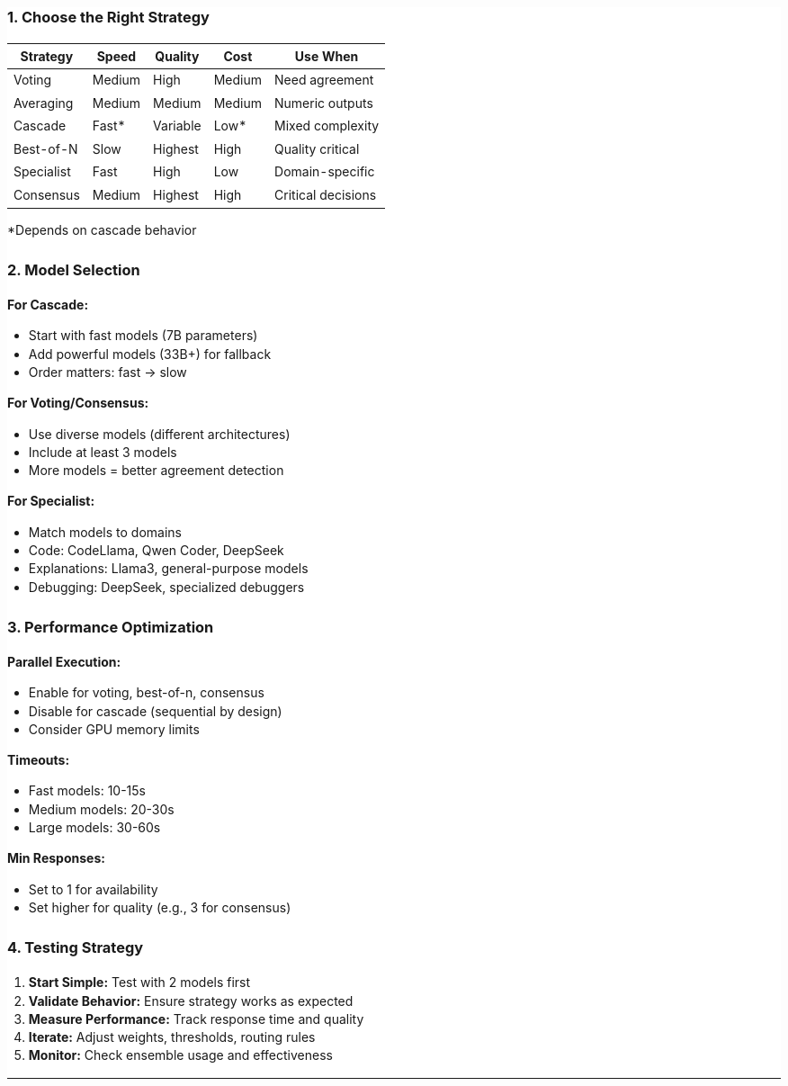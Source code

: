 ### 1. Choose the Right Strategy

| Strategy | Speed | Quality | Cost | Use When |
|----------|-------|---------|------|----------|
| Voting | Medium | High | Medium | Need agreement |
| Averaging | Medium | Medium | Medium | Numeric outputs |
| Cascade | Fast* | Variable | Low* | Mixed complexity |
| Best-of-N | Slow | Highest | High | Quality critical |
| Specialist | Fast | High | Low | Domain-specific |
| Consensus | Medium | Highest | High | Critical decisions |

*Depends on cascade behavior

### 2. Model Selection

**For Cascade:**
- Start with fast models (7B parameters)
- Add powerful models (33B+) for fallback
- Order matters: fast → slow

**For Voting/Consensus:**
- Use diverse models (different architectures)
- Include at least 3 models
- More models = better agreement detection

**For Specialist:**
- Match models to domains
- Code: CodeLlama, Qwen Coder, DeepSeek
- Explanations: Llama3, general-purpose models
- Debugging: DeepSeek, specialized debuggers

### 3. Performance Optimization

**Parallel Execution:**
- Enable for voting, best-of-n, consensus
- Disable for cascade (sequential by design)
- Consider GPU memory limits

**Timeouts:**
- Fast models: 10-15s
- Medium models: 20-30s
- Large models: 30-60s

**Min Responses:**
- Set to 1 for availability
- Set higher for quality (e.g., 3 for consensus)

### 4. Testing Strategy

1. **Start Simple:** Test with 2 models first
2. **Validate Behavior:** Ensure strategy works as expected
3. **Measure Performance:** Track response time and quality
4. **Iterate:** Adjust weights, thresholds, routing rules
5. **Monitor:** Check ensemble usage and effectiveness

---